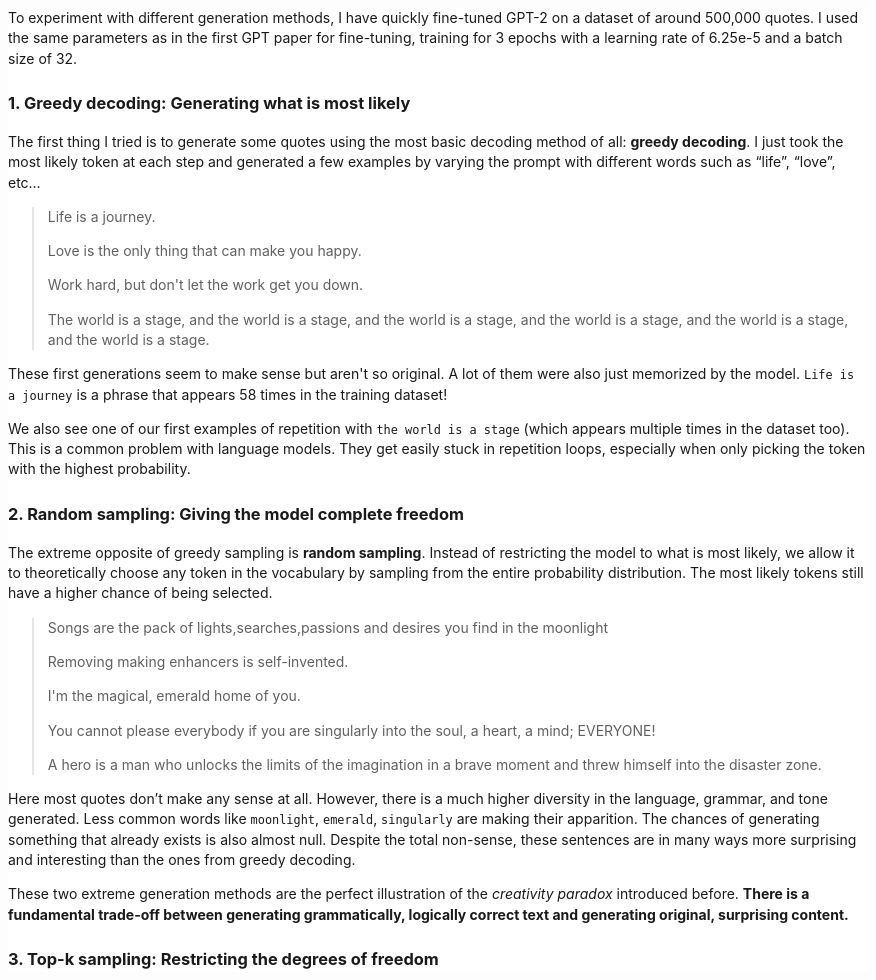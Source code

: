 To experiment with different generation methods, I have quickly fine-tuned GPT-2 on a dataset of around 500,000 quotes. I used the same parameters as in the first GPT paper for fine-tuning, training for 3 epochs with a learning rate of 6.25e-5 and a batch size of 32.

### 1. Greedy decoding: Generating what is most likely

The first thing I tried is to generate some quotes using the most basic decoding method of all: **greedy decoding**. I just took the most likely token at each step and generated a few examples by varying the prompt with different words such as “life”, “love”, etc…

> Life is a journey.
>
> Love is the only thing that can make you happy.
>
> Work hard, but don't let the work get you down.
>
> The world is a stage, and the world is a stage, and the world is a stage, and the world is a stage, and the world is a stage, and the world is a stage.

These first generations seem to make sense but aren't so original. A lot of them were also just memorized by the model. `Life is a journey` is a phrase that appears 58 times in the training dataset!

We also see one of our first examples of repetition with `the world is a stage` (which appears multiple times in the dataset too). This is a common problem with language models. They get easily stuck in repetition loops, especially when only picking the token with the highest probability.

### 2. Random sampling: Giving the model complete freedom

The extreme opposite of greedy sampling is **random sampling**. Instead of restricting the model to what is most likely, we allow it to theoretically choose any token in the vocabulary by sampling from the entire probability distribution. The most likely tokens still have a higher chance of being selected.

> Songs are the pack of lights,searches,passions and desires you find in the moonlight
>
> Removing making enhancers is self-invented.
>
> I'm the magical, emerald home of you.
>
> You cannot please everybody if you are singularly into the soul, a heart, a mind; EVERYONE!
>
> A hero is a man who unlocks the limits of the imagination in a brave moment and threw himself into the disaster zone.

Here most quotes don’t make any sense at all. However, there is a much higher diversity in the language, grammar, and tone generated. Less common words like `moonlight`, `emerald`, `singularly` are making their apparition. The chances of generating something that already exists is also almost null. Despite the total non-sense, these sentences are in many ways more surprising and interesting than the ones from greedy decoding.

These two extreme generation methods are the perfect illustration of the *creativity paradox* introduced before. **There is a fundamental trade-off between generating grammatically, logically correct text and generating original, surprising content.**

### 3. Top-k sampling: Restricting the degrees of freedom
